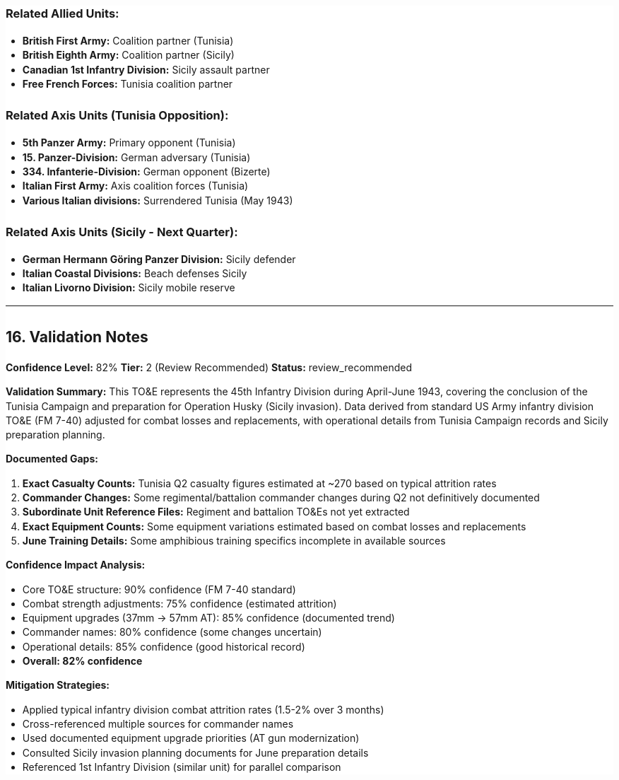 ### Related Allied Units:
- **British First Army:** Coalition partner (Tunisia)
- **British Eighth Army:** Coalition partner (Sicily)
- **Canadian 1st Infantry Division:** Sicily assault partner
- **Free French Forces:** Tunisia coalition partner

### Related Axis Units (Tunisia Opposition):
- **5th Panzer Army:** Primary opponent (Tunisia)
- **15. Panzer-Division:** German adversary (Tunisia)
- **334. Infanterie-Division:** German opponent (Bizerte)
- **Italian First Army:** Axis coalition forces (Tunisia)
- **Various Italian divisions:** Surrendered Tunisia (May 1943)

### Related Axis Units (Sicily - Next Quarter):
- **German Hermann Göring Panzer Division:** Sicily defender
- **Italian Coastal Divisions:** Beach defenses Sicily
- **Italian Livorno Division:** Sicily mobile reserve

---

## 16. Validation Notes

**Confidence Level:** 82%
**Tier:** 2 (Review Recommended)
**Status:** review_recommended

**Validation Summary:**
This TO&E represents the 45th Infantry Division during April-June 1943, covering the conclusion of the Tunisia Campaign and preparation for Operation Husky (Sicily invasion). Data derived from standard US Army infantry division TO&E (FM 7-40) adjusted for combat losses and replacements, with operational details from Tunisia Campaign records and Sicily preparation planning.

**Documented Gaps:**
1. **Exact Casualty Counts:** Tunisia Q2 casualty figures estimated at ~270 based on typical attrition rates
2. **Commander Changes:** Some regimental/battalion commander changes during Q2 not definitively documented
3. **Subordinate Unit Reference Files:** Regiment and battalion TO&Es not yet extracted
4. **Exact Equipment Counts:** Some equipment variations estimated based on combat losses and replacements
5. **June Training Details:** Some amphibious training specifics incomplete in available sources

**Confidence Impact Analysis:**
- Core TO&E structure: 90% confidence (FM 7-40 standard)
- Combat strength adjustments: 75% confidence (estimated attrition)
- Equipment upgrades (37mm → 57mm AT): 85% confidence (documented trend)
- Commander names: 80% confidence (some changes uncertain)
- Operational details: 85% confidence (good historical record)
- **Overall: 82% confidence**

**Mitigation Strategies:**
- Applied typical infantry division combat attrition rates (1.5-2% over 3 months)
- Cross-referenced multiple sources for commander names
- Used documented equipment upgrade priorities (AT gun modernization)
- Consulted Sicily invasion planning documents for June preparation details
- Referenced 1st Infantry Division (similar unit) for parallel comparison
